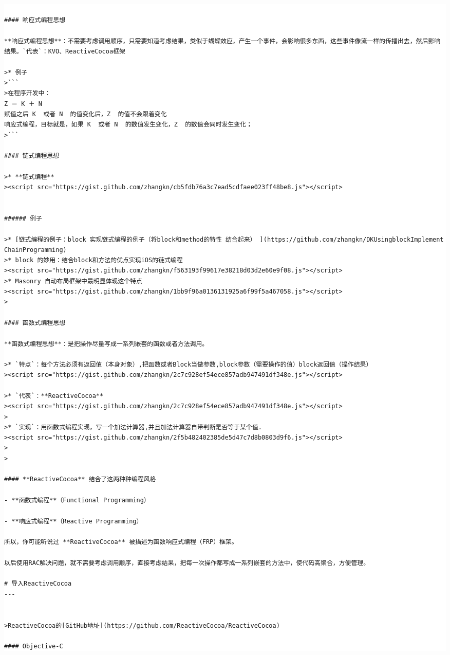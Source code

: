 ```

#### 响应式编程思想

**响应式编程思想**：不需要考虑调用顺序，只需要知道考虑结果，类似于蝴蝶效应，产生一个事件，会影响很多东西，这些事件像流一样的传播出去，然后影响结果。`代表`：KVO、ReactiveCocoa框架

>* 例子
>```
>在程序开发中：
Z ＝ K ＋ N
赋值之后 K  或者 N  的值变化后，Z  的值不会跟着变化
响应式编程，目标就是，如果 K  或者 N  的数值发生变化，Z  的数值会同时发生变化；
>```

#### 链式编程思想

>* **链式编程** 
><script src="https://gist.github.com/zhangkn/cb5fdb76a3c7ead5cdfaee023ff48be8.js"></script>


###### 例子

>* [链式编程的例子：block 实现链式编程的例子（将block和method的特性 结合起来） ](https://github.com/zhangkn/DKUsingblockImplementChainProgramming)
>* block 的妙用：结合block和方法的优点实现iOS的链式编程
><script src="https://gist.github.com/zhangkn/f563193f99617e38218d03d2e60e9f08.js"></script>
>* Masonry 自动布局框架中最明显体现这个特点
><script src="https://gist.github.com/zhangkn/1bb9f96a0136131925a6f99f5a467058.js"></script>
>

#### 函数式编程思想

**函数式编程思想**：是把操作尽量写成一系列嵌套的函数或者方法调用。

>* `特点`：每个方法必须有返回值（本身对象）,把函数或者Block当做参数,block参数（需要操作的值）block返回值（操作结果）
><script src="https://gist.github.com/zhangkn/2c7c928ef54ece857adb947491df348e.js"></script>

>* `代表`：**ReactiveCocoa**
><script src="https://gist.github.com/zhangkn/2c7c928ef54ece857adb947491df348e.js"></script>
>
>* `实现`：用函数式编程实现，写一个加法计算器,并且加法计算器自带判断是否等于某个值.
><script src="https://gist.github.com/zhangkn/2f5b482402385de5d47c7d8b0803d9f6.js"></script>
>
>

#### **ReactiveCocoa** 结合了这两种种编程风格

- **函数式编程**（Functional Programming）

- **响应式编程**（Reactive Programming）

所以，你可能听说过 **ReactiveCocoa** 被描述为函数响应式编程（FRP）框架。

以后使用RAC解决问题，就不需要考虑调用顺序，直接考虑结果，把每一次操作都写成一系列嵌套的方法中，使代码高聚合，方便管理。

# 导入ReactiveCocoa
---


>ReactiveCocoa的[GitHub地址](https://github.com/ReactiveCocoa/ReactiveCocoa)

#### Objective-C 

```